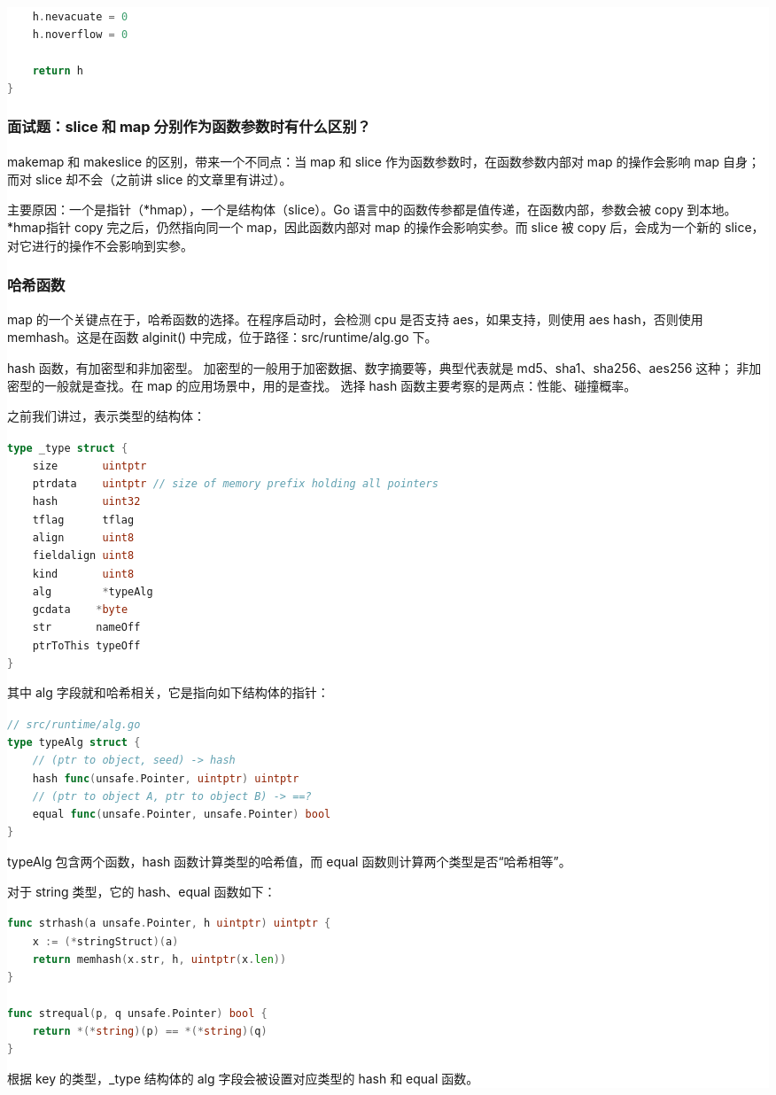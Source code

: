 ```go
	h.nevacuate = 0
	h.noverflow = 0

	return h
}
```

### 面试题：slice 和 map 分别作为函数参数时有什么区别？
makemap 和 makeslice 的区别，带来一个不同点：当 map 和 slice 作为函数参数时，在函数参数内部对 map 的操作会影响 map 自身；而对 slice 却不会（之前讲 slice 的文章里有讲过）。

主要原因：一个是指针（*hmap），一个是结构体（slice）。Go 语言中的函数传参都是值传递，在函数内部，参数会被 copy 到本地。*hmap指针 copy 完之后，仍然指向同一个 map，因此函数内部对 map 的操作会影响实参。而 slice 被 copy 后，会成为一个新的 slice，对它进行的操作不会影响到实参。

### 哈希函数
map 的一个关键点在于，哈希函数的选择。在程序启动时，会检测 cpu 是否支持 aes，如果支持，则使用 aes hash，否则使用 memhash。这是在函数 alginit() 中完成，位于路径：src/runtime/alg.go 下。

hash 函数，有加密型和非加密型。 加密型的一般用于加密数据、数字摘要等，典型代表就是 md5、sha1、sha256、aes256 这种； 非加密型的一般就是查找。在 map 的应用场景中，用的是查找。 选择 hash 函数主要考察的是两点：性能、碰撞概率。

之前我们讲过，表示类型的结构体：
```go
type _type struct {
	size       uintptr
	ptrdata    uintptr // size of memory prefix holding all pointers
	hash       uint32
	tflag      tflag
	align      uint8
	fieldalign uint8
	kind       uint8
	alg        *typeAlg
	gcdata    *byte
	str       nameOff
	ptrToThis typeOff
}
```
其中 alg 字段就和哈希相关，它是指向如下结构体的指针：
```go
// src/runtime/alg.go
type typeAlg struct {
	// (ptr to object, seed) -> hash
	hash func(unsafe.Pointer, uintptr) uintptr
	// (ptr to object A, ptr to object B) -> ==?
	equal func(unsafe.Pointer, unsafe.Pointer) bool
}
```
typeAlg 包含两个函数，hash 函数计算类型的哈希值，而 equal 函数则计算两个类型是否“哈希相等”。

对于 string 类型，它的 hash、equal 函数如下：
```go
func strhash(a unsafe.Pointer, h uintptr) uintptr {
	x := (*stringStruct)(a)
	return memhash(x.str, h, uintptr(x.len))
}

func strequal(p, q unsafe.Pointer) bool {
	return *(*string)(p) == *(*string)(q)
}
```
根据 key 的类型，_type 结构体的 alg 字段会被设置对应类型的 hash 和 equal 函数。

